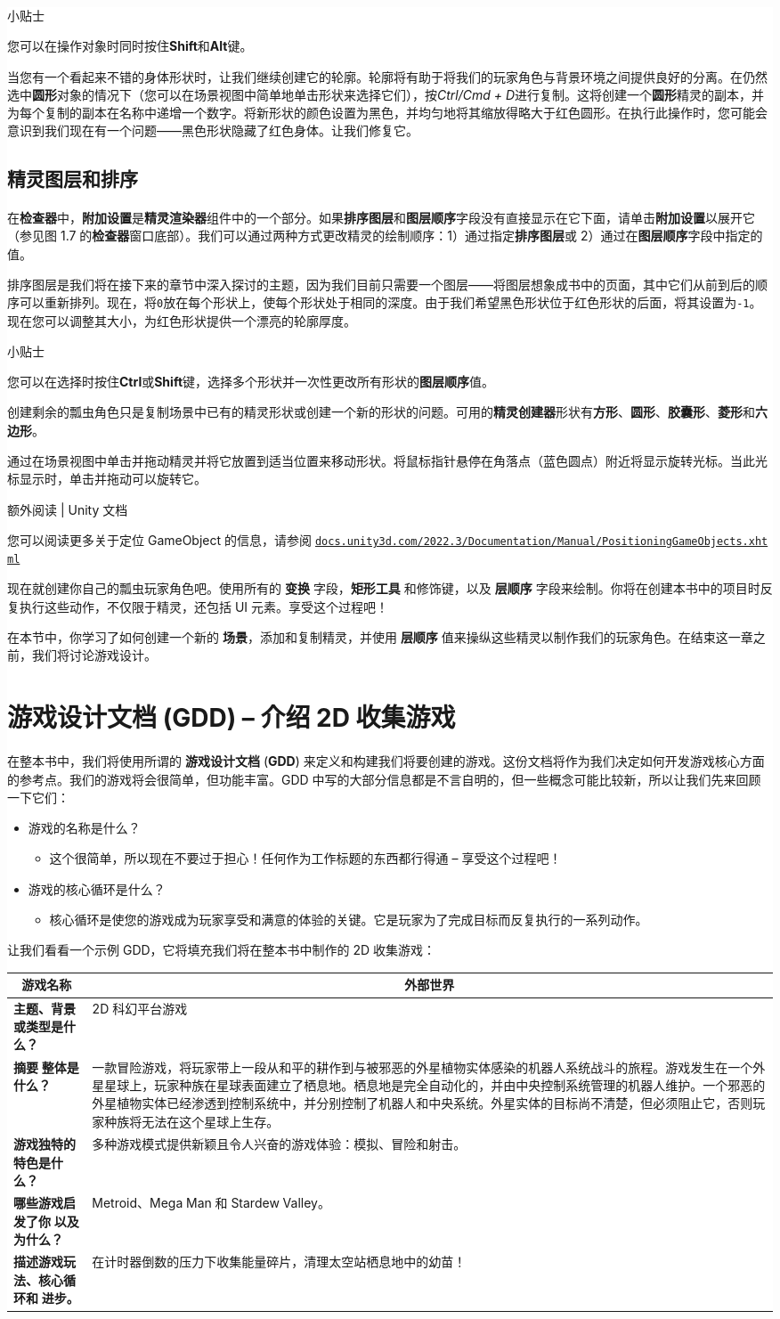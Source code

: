 小贴士

您可以在操作对象时同时按住**Shift**和**Alt**键。

当您有一个看起来不错的身体形状时，让我们继续创建它的轮廓。轮廓将有助于将我们的玩家角色与背景环境之间提供良好的分离。在仍然选中**圆形**对象的情况下（您可以在场景视图中简单地单击形状来选择它们），按*Ctrl/Cmd + D*进行复制。这将创建一个**圆形**精灵的副本，并为每个复制的副本在名称中递增一个数字。将新形状的颜色设置为黑色，并均匀地将其缩放得略大于红色圆形。在执行此操作时，您可能会意识到我们现在有一个问题——黑色形状隐藏了红色身体。让我们修复它。

## 精灵图层和排序

在**检查器**中，**附加设置**是**精灵渲染器**组件中的一个部分。如果**排序图层**和**图层顺序**字段没有直接显示在它下面，请单击**附加设置**以展开它（参见图 1.7 的**检查器**窗口底部）。我们可以通过两种方式更改精灵的绘制顺序：1）通过指定**排序图层**或 2）通过在**图层顺序**字段中指定的值。

排序图层是我们将在接下来的章节中深入探讨的主题，因为我们目前只需要一个图层——将图层想象成书中的页面，其中它们从前到后的顺序可以重新排列。现在，将`0`放在每个形状上，使每个形状处于相同的深度。由于我们希望黑色形状位于红色形状的后面，将其设置为`-1`。现在您可以调整其大小，为红色形状提供一个漂亮的轮廓厚度。

小贴士

您可以在选择时按住**Ctrl**或**Shift**键，选择多个形状并一次性更改所有形状的**图层顺序**值。

创建剩余的瓢虫角色只是复制场景中已有的精灵形状或创建一个新的形状的问题。可用的**精灵创建器**形状有**方形**、**圆形**、**胶囊形**、**菱形**和**六边形**。

通过在场景视图中单击并拖动精灵并将它放置到适当位置来移动形状。将鼠标指针悬停在角落点（蓝色圆点）附近将显示旋转光标。当此光标显示时，单击并拖动可以旋转它。

额外阅读 | Unity 文档

您可以阅读更多关于定位 GameObject 的信息，请参阅 [`docs.unity3d.com/2022.3/Documentation/Manual/PositioningGameObjects.xhtml`](https://docs.unity3d.com/2022.3/Documentation/Manual/PositioningGameObjects.xhtml)

现在就创建你自己的瓢虫玩家角色吧。使用所有的 **变换** 字段，**矩形工具** 和修饰键，以及 **层顺序** 字段来绘制。你将在创建本书中的项目时反复执行这些动作，不仅限于精灵，还包括 UI 元素。享受这个过程吧！

在本节中，你学习了如何创建一个新的 **场景**，添加和复制精灵，并使用 **层顺序** 值来操纵这些精灵以制作我们的玩家角色。在结束这一章之前，我们将讨论游戏设计。

# 游戏设计文档 (GDD) – 介绍 2D 收集游戏

在整本书中，我们将使用所谓的 **游戏设计文档** (**GDD**) 来定义和构建我们将要创建的游戏。这份文档将作为我们决定如何开发游戏核心方面的参考点。我们的游戏将会很简单，但功能丰富。GDD 中写的大部分信息都是不言自明的，但一些概念可能比较新，所以让我们先来回顾一下它们：

+   游戏的名称是什么？

    +   这个很简单，所以现在不要过于担心！任何作为工作标题的东西都行得通 – 享受这个过程吧！

+   游戏的核心循环是什么？

    +   核心循环是使您的游戏成为玩家享受和满意的体验的关键。它是玩家为了完成目标而反复执行的一系列动作。

让我们看看一个示例 GDD，它将填充我们将在整本书中制作的 2D 收集游戏：

| **游戏名称** | 外部世界 |
| --- | --- |
| **主题、背景** **或类型是什么？** | 2D 科幻平台游戏 |
| **摘要** **整体是什么？** | 一款冒险游戏，将玩家带上一段从和平的耕作到与被邪恶的外星植物实体感染的机器人系统战斗的旅程。游戏发生在一个外星星球上，玩家种族在星球表面建立了栖息地。栖息地是完全自动化的，并由中央控制系统管理的机器人维护。一个邪恶的外星植物实体已经渗透到控制系统中，并分别控制了机器人和中央系统。外星实体的目标尚不清楚，但必须阻止它，否则玩家种族将无法在这个星球上生存。 |
| **游戏独特的特色是什么？** | 多种游戏模式提供新颖且令人兴奋的游戏体验：模拟、冒险和射击。 |
| **哪些游戏启发了你** **以及为什么？** | Metroid、Mega Man 和 Stardew Valley。 |
| **描述游戏玩法、核心循环和** **进步。** | 在计时器倒数的压力下收集能量碎片，清理太空站栖息地中的幼苗！ |

